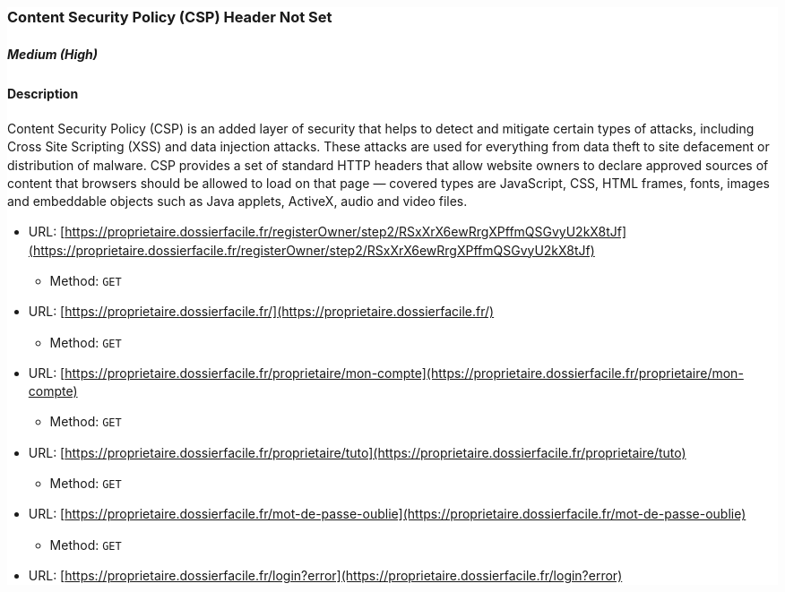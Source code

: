 
  
  
  
  
### Content Security Policy (CSP) Header Not Set
##### Medium (High)
  
  
  
  
#### Description
<p>Content Security Policy (CSP) is an added layer of security that helps to detect and mitigate certain types of attacks, including Cross Site Scripting (XSS) and data injection attacks. These attacks are used for everything from data theft to site defacement or distribution of malware. CSP provides a set of standard HTTP headers that allow website owners to declare approved sources of content that browsers should be allowed to load on that page — covered types are JavaScript, CSS, HTML frames, fonts, images and embeddable objects such as Java applets, ActiveX, audio and video files.</p>
  
  
  
* URL: [https://proprietaire.dossierfacile.fr/registerOwner/step2/RSxXrX6ewRrgXPffmQSGvyU2kX8tJf](https://proprietaire.dossierfacile.fr/registerOwner/step2/RSxXrX6ewRrgXPffmQSGvyU2kX8tJf)
  
  
  * Method: `GET`
  
  
  
  
* URL: [https://proprietaire.dossierfacile.fr/](https://proprietaire.dossierfacile.fr/)
  
  
  * Method: `GET`
  
  
  
  
* URL: [https://proprietaire.dossierfacile.fr/proprietaire/mon-compte](https://proprietaire.dossierfacile.fr/proprietaire/mon-compte)
  
  
  * Method: `GET`
  
  
  
  
* URL: [https://proprietaire.dossierfacile.fr/proprietaire/tuto](https://proprietaire.dossierfacile.fr/proprietaire/tuto)
  
  
  * Method: `GET`
  
  
  
  
* URL: [https://proprietaire.dossierfacile.fr/mot-de-passe-oublie](https://proprietaire.dossierfacile.fr/mot-de-passe-oublie)
  
  
  * Method: `GET`
  
  
  
  
* URL: [https://proprietaire.dossierfacile.fr/login?error](https://proprietaire.dossierfacile.fr/login?error)
  
  